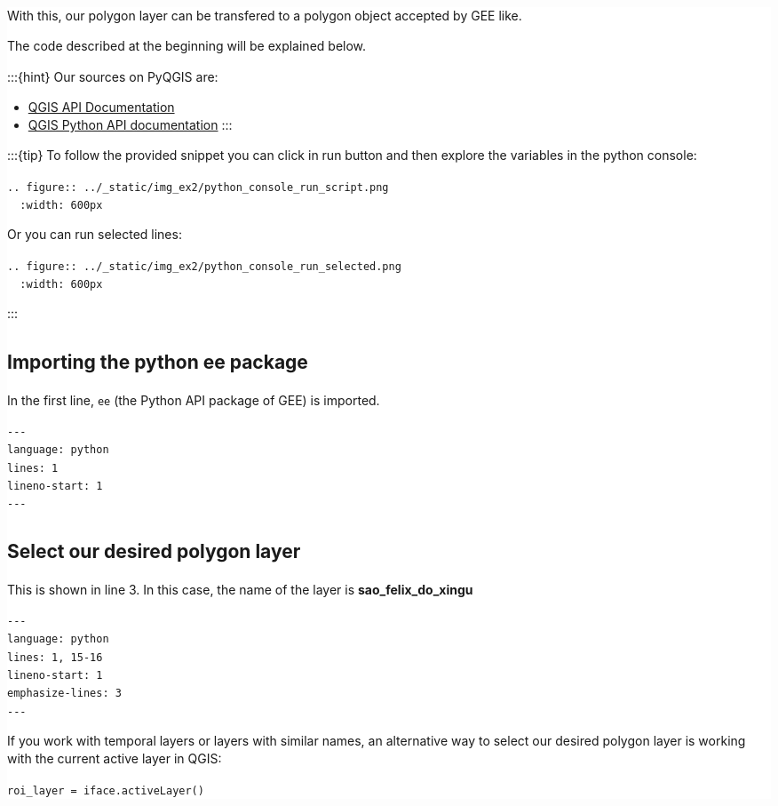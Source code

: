With this, our polygon layer can be transfered to a polygon object accepted by GEE like.

The code described at the beginning will be explained below.

:::{hint}
Our sources on PyQGIS are:

- [QGIS API Documentation](https://qgis.org/api/)
- [QGIS Python API documentation](https://qgis.org/pyqgis/master/)
  :::

:::{tip}
To follow the provided snippet you can click in run button and then explore the variables in the python console:

```{eval-rst}
.. figure:: ../_static/img_ex2/python_console_run_script.png
  :width: 600px
```

Or you can run selected lines:

```{eval-rst}
.. figure:: ../_static/img_ex2/python_console_run_selected.png
  :width: 600px
```

:::

## Importing the python ee package

In the first line, `ee` (the Python API package of GEE) is imported.

```{literalinclude} get_trend.py
---
language: python
lines: 1
lineno-start: 1
---
```

## Select our desired polygon layer

This is shown in line 3. In this case, the name of the layer is **sao_felix_do_xingu**

```{literalinclude} get_trend.py
---
language: python
lines: 1, 15-16
lineno-start: 1
emphasize-lines: 3
---
```

If you work with temporal layers or layers with similar names, an alternative way to select our desired polygon layer is working with the current active layer in QGIS:

```{code-block} python
roi_layer = iface.activeLayer()
```
